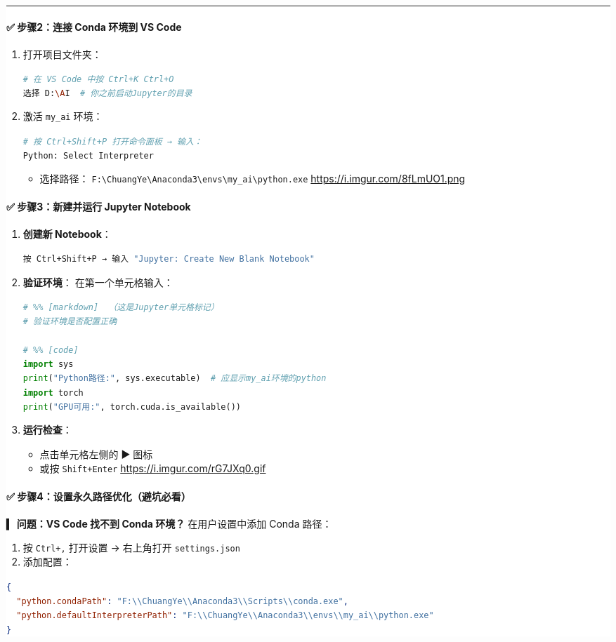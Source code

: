 ------

#### ✅ **步骤2：连接 Conda 环境到 VS Code**

1. 打开项目文件夹：

   ```bash
   # 在 VS Code 中按 Ctrl+K Ctrl+O
   选择 D:\AI  # 你之前启动Jupyter的目录
   ```

2. 激活 `my_ai` 环境：

   ```bash
   # 按 Ctrl+Shift+P 打开命令面板 → 输入：
   Python: Select Interpreter
   ```

   - 选择路径：
     `F:\ChuangYe\Anaconda3\envs\my_ai\python.exe`
     https://i.imgur.com/8fLmUO1.png

#### ✅ **步骤3：新建并运行 Jupyter Notebook**

1. **创建新 Notebook**：

   ```bash
   按 Ctrl+Shift+P → 输入 "Jupyter: Create New Blank Notebook"
   ```

2. **验证环境**：
   在第一个单元格输入：

   ```python
   # %% [markdown]  （这是Jupyter单元格标记）
   # 验证环境是否配置正确
   
   # %% [code]
   import sys
   print("Python路径:", sys.executable)  # 应显示my_ai环境的python
   import torch
   print("GPU可用:", torch.cuda.is_available())
   ```

3. **运行检查**：

   - 点击单元格左侧的 ▶️ 图标
   - 或按 `Shift+Enter`
     https://i.imgur.com/rG7JXq0.gif

#### ✅ **步骤4：设置永久路径优化（避坑必看）**

▍ **问题：VS Code 找不到 Conda 环境？**
在用户设置中添加 Conda 路径：

1. 按 `Ctrl+,` 打开设置 → 右上角打开 `settings.json`
2. 添加配置：

```json
{
  "python.condaPath": "F:\\ChuangYe\\Anaconda3\\Scripts\\conda.exe",
  "python.defaultInterpreterPath": "F:\\ChuangYe\\Anaconda3\\envs\\my_ai\\python.exe"
}

```
